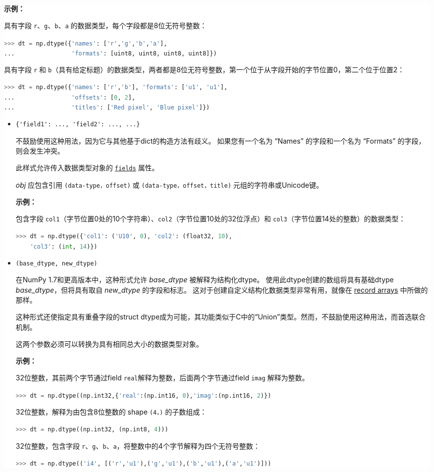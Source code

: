   **示例：**

  具有字段 ``r``、``g``、``b``、``a`` 的数据类型，每个字段都是8位无符号整数：

  ``` python
  >>> dt = np.dtype({'names': ['r','g','b','a'],
  ...                'formats': [uint8, uint8, uint8, uint8]})
  ```

  具有字段 ``r`` 和 ``b``（具有给定标题）的数据类型，两者都是8位无符号整数，第一个位于从字段开始的字节位置0，第二个位于位置2：

  ``` python
  >>> dt = np.dtype({'names': ['r','b'], 'formats': ['u1', 'u1'],
  ...                'offsets': [0, 2],
  ...                'titles': ['Red pixel', 'Blue pixel']})
  ```

- ``{'field1': ..., 'field2': ..., ...}``

  不鼓励使用这种用法，因为它与其他基于dict的构造方法有歧义。
  如果您有一个名为 “Names” 的字段和一个名为 “Formats” 的字段，则会发生冲突。

  此样式允许传入数据类型对象的 [``fields``](generated/numpy.dtype.fields.html#numpy.dtype.fields) 属性。

  *obj* 应包含引用 ``(data-type，offset)`` 或 ``(data-type，offset，title)`` 元组的字符串或Unicode键。

  **示例：**

  包含字段 ``col1``（字节位置0处的10个字符串）、``col2``（字节位置10处的32位浮点）和 ``col3``（字节位置14处的整数）的数据类型：

  ``` python
  >>> dt = np.dtype({'col1': ('U10', 0), 'col2': (float32, 10),
      'col3': (int, 14)})
  ```

- ``(base_dtype, new_dtype)``

  在NumPy 1.7和更高版本中，这种形式允许 *base_dtype* 被解释为结构化dtype。
  使用此dtype创建的数组将具有基础dtype *base_dtype*，但将具有取自 *new_dtype* 的字段和标志。
  这对于创建自定义结构化数据类型非常有用，就像在 [record arrays](arrays.classes.html#arrays-classes-rec) 中所做的那样。

  这种形式还使指定具有重叠字段的struct dtype成为可能，其功能类似于C中的“Union”类型。然而，不鼓励使用这种用法，而首选联合机制。

  这两个参数必须可以转换为具有相同总大小的数据类型对象。

  **示例：**

  32位整数，其前两个字节通过field ``real``解释为整数，后面两个字节通过field ``imag`` 解释为整数。

  ``` python
  >>> dt = np.dtype((np.int32,{'real':(np.int16, 0),'imag':(np.int16, 2)})
  ```

  32位整数，解释为由包含8位整数的 shape ``(4，)`` 的子数组成：

  ``` python
  >>> dt = np.dtype((np.int32, (np.int8, 4)))
  ```

  32位整数，包含字段 ``r``、``g``、``b``、``a``，将整数中的4个字节解释为四个无符号整数：

  ``` python
  >>> dt = np.dtype(('i4', [('r','u1'),('g','u1'),('b','u1'),('a','u1')]))
  ```
